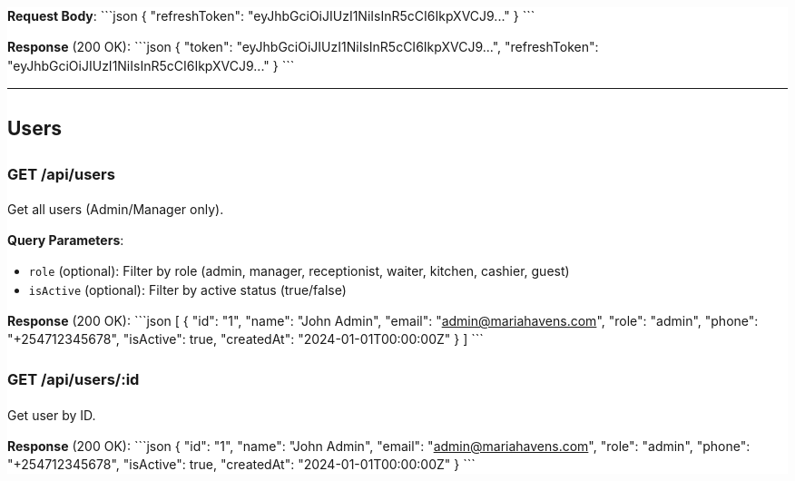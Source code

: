 **Request Body**:
\`\`\`json
{
  "refreshToken": "eyJhbGciOiJIUzI1NiIsInR5cCI6IkpXVCJ9..."
}
\`\`\`

**Response** (200 OK):
\`\`\`json
{
  "token": "eyJhbGciOiJIUzI1NiIsInR5cCI6IkpXVCJ9...",
  "refreshToken": "eyJhbGciOiJIUzI1NiIsInR5cCI6IkpXVCJ9..."
}
\`\`\`

---

## Users

### GET /api/users
Get all users (Admin/Manager only).

**Query Parameters**:
- `role` (optional): Filter by role (admin, manager, receptionist, waiter, kitchen, cashier, guest)
- `isActive` (optional): Filter by active status (true/false)

**Response** (200 OK):
\`\`\`json
[
  {
    "id": "1",
    "name": "John Admin",
    "email": "admin@mariahavens.com",
    "role": "admin",
    "phone": "+254712345678",
    "isActive": true,
    "createdAt": "2024-01-01T00:00:00Z"
  }
]
\`\`\`

### GET /api/users/:id
Get user by ID.

**Response** (200 OK):
\`\`\`json
{
  "id": "1",
  "name": "John Admin",
  "email": "admin@mariahavens.com",
  "role": "admin",
  "phone": "+254712345678",
  "isActive": true,
  "createdAt": "2024-01-01T00:00:00Z"
}
\`\`\`
